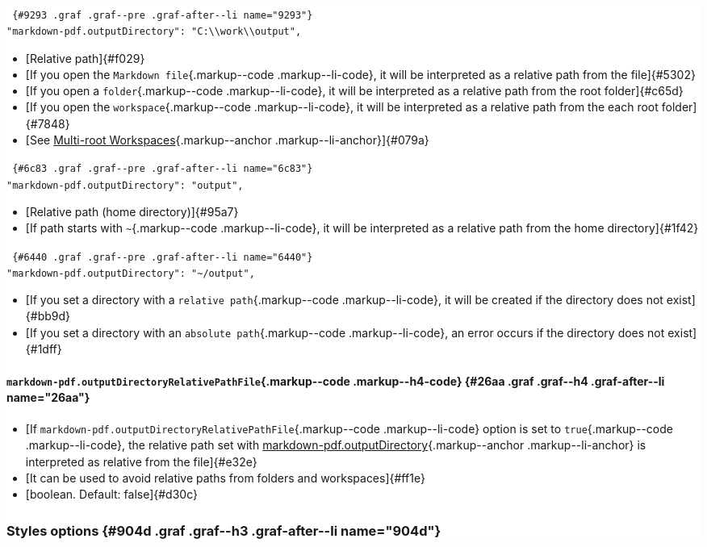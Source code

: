 ```
 {#9293 .graf .graf--pre .graf-after--li name="9293"}
"markdown-pdf.outputDirectory": "C:\\work\\output",
```


-   [Relative path]{#f029}
-   [If you open the `Markdown file`{.markup--code .markup--li-code}, it
    will be interpreted as a relative path from the file]{#5302}
-   [If you open a `folder`{.markup--code .markup--li-code}, it will be
    interpreted as a relative path from the root folder]{#c65d}
-   [If you open the `workspace`{.markup--code .markup--li-code}, it
    will be interpreted as a relative path from the each root
    folder]{#7848}
-   [See [Multi-root
    Workspaces](https://code.visualstudio.com/docs/editor/multi-root-workspaces){.markup--anchor
    .markup--li-anchor}]{#079a}

```
 {#6c83 .graf .graf--pre .graf-after--li name="6c83"}
"markdown-pdf.outputDirectory": "output",
```


-   [Relative path (home directory)]{#95a7}
-   [If path starts with `~`{.markup--code .markup--li-code}, it will be
    interpreted as a relative path from the home directory]{#1f42}

```
 {#6440 .graf .graf--pre .graf-after--li name="6440"}
"markdown-pdf.outputDirectory": "~/output",
```


-   [If you set a directory with a `relative path`{.markup--code
    .markup--li-code}, it will be created if the directory does not
    exist]{#bb9d}
-   [If you set a directory with an `absolute path`{.markup--code
    .markup--li-code}, an error occurs if the directory does not
    exist]{#1dff}

#### `markdown-pdf.outputDirectoryRelativePathFile`{.markup--code .markup--h4-code} {#26aa .graf .graf--h4 .graf-after--li name="26aa"}

-   [If `markdown-pdf.outputDirectoryRelativePathFile`{.markup--code
    .markup--li-code} option is set to `true`{.markup--code
    .markup--li-code}, the relative path set with
    [markdown-pdf.outputDirectory](https://trusting-aryabhata-e5438d.netlify.app/#markdown-pdfoutputDirectory){.markup--anchor
    .markup--li-anchor} is interpreted as relative from the file]{#e32e}
-   [It can be used to avoid relative paths from folders and
    workspaces]{#ff1e}
-   [boolean. Default: false]{#d30c}

### Styles options {#904d .graf .graf--h3 .graf-after--li name="904d"}
